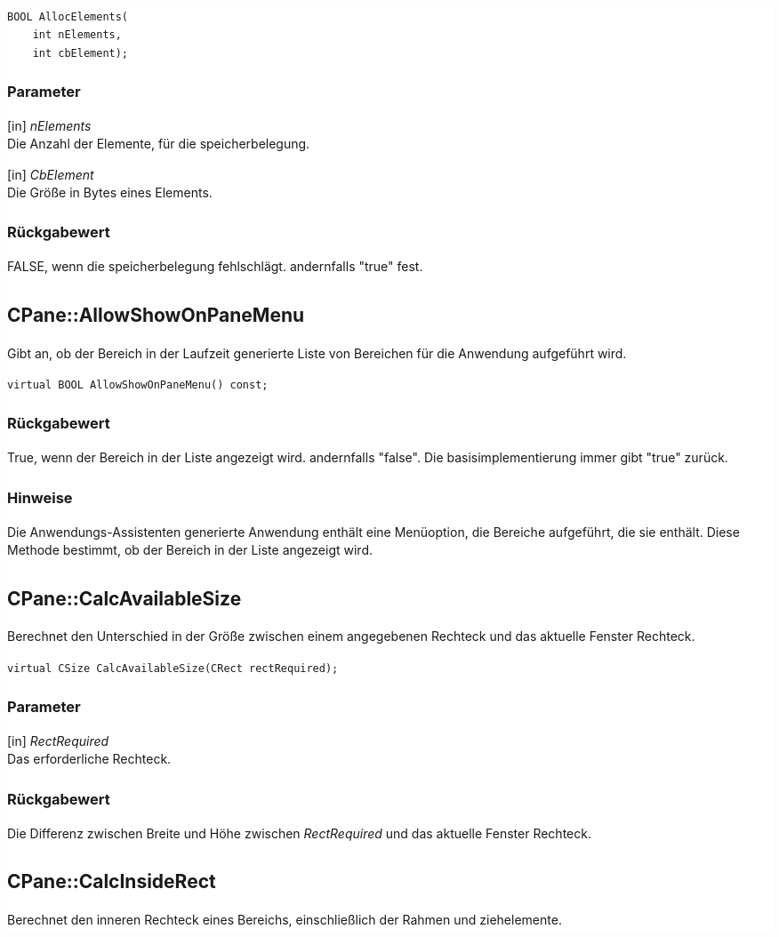```  
BOOL AllocElements(
    int nElements,  
    int cbElement);
```  
  
### <a name="parameters"></a>Parameter  
 [in] *nElements*  
 Die Anzahl der Elemente, für die speicherbelegung.  
  
 [in] *CbElement*  
 Die Größe in Bytes eines Elements.  
  
### <a name="return-value"></a>Rückgabewert  
 FALSE, wenn die speicherbelegung fehlschlägt. andernfalls "true" fest.  
  
##  <a name="allowshowonpanemenu"></a>  CPane::AllowShowOnPaneMenu  
 Gibt an, ob der Bereich in der Laufzeit generierte Liste von Bereichen für die Anwendung aufgeführt wird.  
  
```  
virtual BOOL AllowShowOnPaneMenu() const;  
```  
  
### <a name="return-value"></a>Rückgabewert  
 True, wenn der Bereich in der Liste angezeigt wird. andernfalls "false". Die basisimplementierung immer gibt "true" zurück.  
  
### <a name="remarks"></a>Hinweise  
 Die Anwendungs-Assistenten generierte Anwendung enthält eine Menüoption, die Bereiche aufgeführt, die sie enthält. Diese Methode bestimmt, ob der Bereich in der Liste angezeigt wird.  
  
##  <a name="calcavailablesize"></a>  CPane::CalcAvailableSize  
 Berechnet den Unterschied in der Größe zwischen einem angegebenen Rechteck und das aktuelle Fenster Rechteck.  
  
```  
virtual CSize CalcAvailableSize(CRect rectRequired);
```  
  
### <a name="parameters"></a>Parameter  
 [in] *RectRequired*  
 Das erforderliche Rechteck.  
  
### <a name="return-value"></a>Rückgabewert  
 Die Differenz zwischen Breite und Höhe zwischen *RectRequired* und das aktuelle Fenster Rechteck.  
  
##  <a name="calcinsiderect"></a>  CPane::CalcInsideRect  
 Berechnet den inneren Rechteck eines Bereichs, einschließlich der Rahmen und ziehelemente.  
  